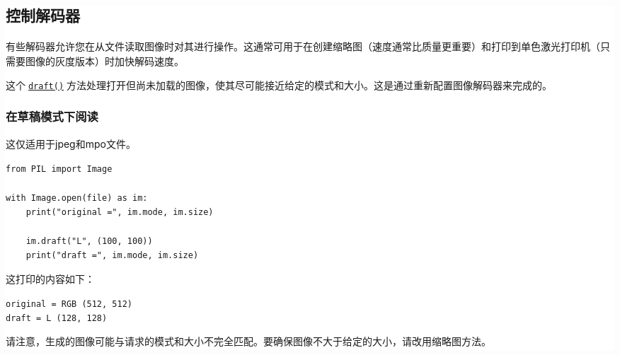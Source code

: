 ## 控制解码器

有些解码器允许您在从文件读取图像时对其进行操作。这通常可用于在创建缩略图（速度通常比质量更重要）和打印到单色激光打印机（只需要图像的灰度版本）时加快解码速度。

这个 [`draft()`](https://www.osgeo.cn/pillow/reference/Image.html#PIL.Image.Image.draft) 方法处理打开但尚未加载的图像，使其尽可能接近给定的模式和大小。这是通过重新配置图像解码器来完成的。

### 在草稿模式下阅读

这仅适用于jpeg和mpo文件。

```
from PIL import Image

with Image.open(file) as im:
    print("original =", im.mode, im.size)

    im.draft("L", (100, 100))
    print("draft =", im.mode, im.size)
```

这打印的内容如下：

```
original = RGB (512, 512)
draft = L (128, 128)
```

请注意，生成的图像可能与请求的模式和大小不完全匹配。要确保图像不大于给定的大小，请改用缩略图方法。